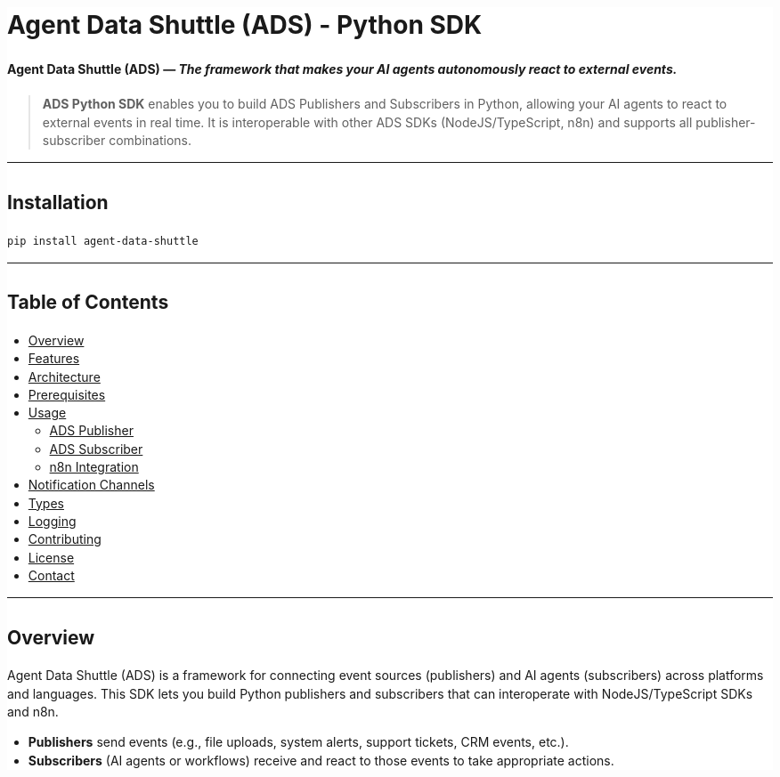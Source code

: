

# Agent Data Shuttle (ADS) - Python SDK

#### Agent Data Shuttle (ADS) — _The framework that makes your AI agents autonomously react to external events._

> **ADS Python SDK** enables you to build ADS Publishers and Subscribers in Python, allowing your AI agents to react to external events in real time. It is interoperable with other ADS SDKs (NodeJS/TypeScript, n8n) and supports all publisher-subscriber combinations.

---



## Installation

```sh
pip install agent-data-shuttle
```

---

## Table of Contents

- [Overview](#overview)
- [Features](#features)
- [Architecture](#architecture)
- [Prerequisites](#prerequisites)
- [Usage](#usage)
  - [ADS Publisher](#1-ads-publisher)
  - [ADS Subscriber](#2-ads-subscriber)
  - [n8n Integration](#3-n8n-integration)
- [Notification Channels](#notification-channels)
- [Types](#types)
- [Logging](#logging)
- [Contributing](#contributing)
- [License](#license)
- [Contact](#contact)

---

## Overview

Agent Data Shuttle (ADS) is a framework for connecting event sources (publishers) and AI agents (subscribers) across platforms and languages. This SDK lets you build Python publishers and subscribers that can interoperate with NodeJS/TypeScript SDKs and n8n.

- **Publishers** send events (e.g., file uploads, system alerts, support tickets, CRM events, etc.).
- **Subscribers** (AI agents or workflows) receive and react to those events to take appropriate actions.
